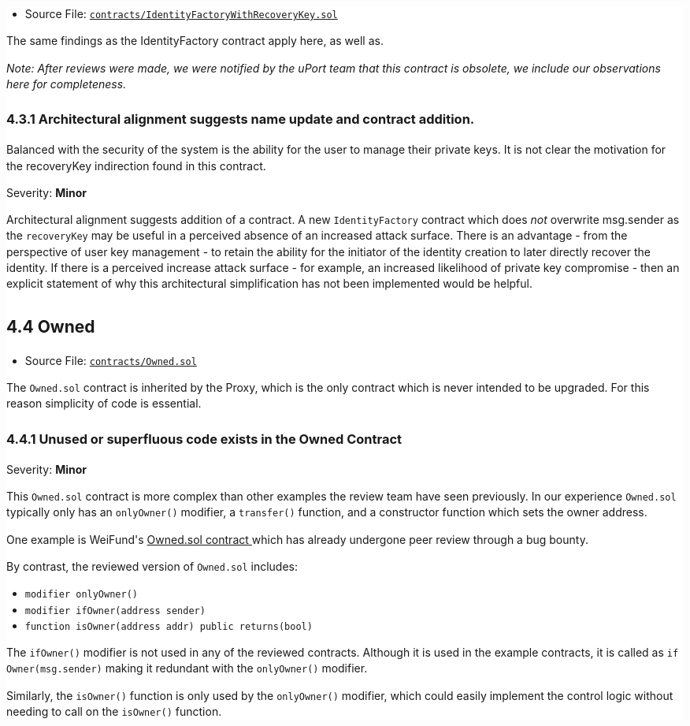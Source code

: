 * Source File: [`contracts/IdentityFactoryWithRecoveryKey.sol`](https://github.com/uport-project/uport-proxy/blob/5979d3f121b5b89e58d6712d442f36750d8e37fd/contracts/IdentityFactoryWithRecoveryKey.sol)

The same findings as the IdentityFactory contract apply here, as well as.

_Note: After reviews were made, we were notified by the uPort team that this contract is obsolete, we include our observations here for completeness._

### 4.3.1 Architectural alignment suggests name update and contract addition.

Balanced with the security of the system is the ability for the user to manage their private keys.  It is not clear the motivation for the recoveryKey indirection found in this contract.

Severity: **Minor**

Architectural alignment suggests addition of a contract.  A new `IdentityFactory` contract which does *not* overwrite msg.sender as the `recoveryKey` may be useful in a perceived absence of an increased attack surface.  There is an advantage - from the perspective of user key management - to retain the ability for the initiator of the identity creation to later directly recover the identity.  If there is a perceived increase attack surface - for example, an increased likelihood of private key compromise - then an explicit statement of why this architectural simplification has not been implemented would be helpful.


## 4.4 Owned

* Source File: [`contracts/Owned.sol`](https://github.com/uport-project/uport-proxy/blob/5979d3f121b5b89e58d6712d442f36750d8e37fd/contracts/Ownsed.sol)

The `Owned.sol` contract is inherited by the Proxy, which is the only contract which is never intended to be upgraded. For this reason simplicity of code is essential.

### 4.4.1 Unused or superfluous code exists in the Owned Contract

Severity: **Minor**

This `Owned.sol` contract is more complex than other examples the review team have seen previously. In our experience `Owned.sol` typically only has an `onlyOwner()` modifier, a `transfer()` function, and a constructor function which sets the owner address.

One example is WeiFund's [Owned.sol contract ](https://github.com/weifund/weifund-contracts/blob/master/src/contracts/utils/Owned.sol) which has already undergone peer review through a bug bounty.

By contrast, the reviewed version of `Owned.sol` includes:

* `modifier onlyOwner()`
* `modifier ifOwner(address sender) `
* `function isOwner(address addr) public returns(bool)`

The `ifOwner()` modifier is not used in any of the reviewed contracts. Although it is used in the example contracts, it is called as `ifOwner(msg.sender)` making it redundant with the `onlyOwner()` modifier.

Similarly, the `isOwner()` function is only used by the `onlyOwner()` modifier, which could easily implement the control logic without needing to call on the `isOwner()` function.
